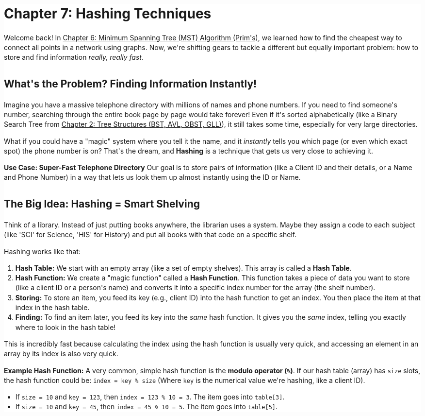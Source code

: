 # Chapter 7: Hashing Techniques

Welcome back! In [Chapter 6: Minimum Spanning Tree (MST) Algorithm (Prim's)](06_minimum_spanning_tree__mst__algorithm__prim_s_.md), we learned how to find the cheapest way to connect all points in a network using graphs. Now, we're shifting gears to tackle a different but equally important problem: how to store and find information *really, really fast*.

## What's the Problem? Finding Information Instantly!

Imagine you have a massive telephone directory with millions of names and phone numbers. If you need to find someone's number, searching through the entire book page by page would take forever! Even if it's sorted alphabetically (like a Binary Search Tree from [Chapter 2: Tree Structures (BST, AVL, OBST, GLL)](02_tree_structures__bst__avl__obst__gll__.md)), it still takes some time, especially for very large directories.

What if you could have a "magic" system where you tell it the name, and it *instantly* tells you which page (or even which exact spot) the phone number is on? That's the dream, and **Hashing** is a technique that gets us very close to achieving it.

**Use Case: Super-Fast Telephone Directory**
Our goal is to store pairs of information (like a Client ID and their details, or a Name and Phone Number) in a way that lets us look them up almost instantly using the ID or Name.

## The Big Idea: Hashing = Smart Shelving

Think of a library. Instead of just putting books anywhere, the librarian uses a system. Maybe they assign a code to each subject (like 'SCI' for Science, 'HIS' for History) and put all books with that code on a specific shelf.

Hashing works like that:

1.  **Hash Table:** We start with an empty array (like a set of empty shelves). This array is called a **Hash Table**.
2.  **Hash Function:** We create a "magic function" called a **Hash Function**. This function takes a piece of data you want to store (like a client ID or a person's name) and converts it into a specific index number for the array (the shelf number).
3.  **Storing:** To store an item, you feed its key (e.g., client ID) into the hash function to get an index. You then place the item at that index in the hash table.
4.  **Finding:** To find an item later, you feed its key into the *same* hash function. It gives you the *same* index, telling you exactly where to look in the hash table!

This is incredibly fast because calculating the index using the hash function is usually very quick, and accessing an element in an array by its index is also very quick.

**Example Hash Function:**
A very common, simple hash function is the **modulo operator (`%`)**. If our hash table (array) has `size` slots, the hash function could be:
`index = key % size`
(Where `key` is the numerical value we're hashing, like a client ID).

*   If `size = 10` and `key = 123`, then `index = 123 % 10 = 3`. The item goes into `table[3]`.
*   If `size = 10` and `key = 45`, then `index = 45 % 10 = 5`. The item goes into `table[5]`.
